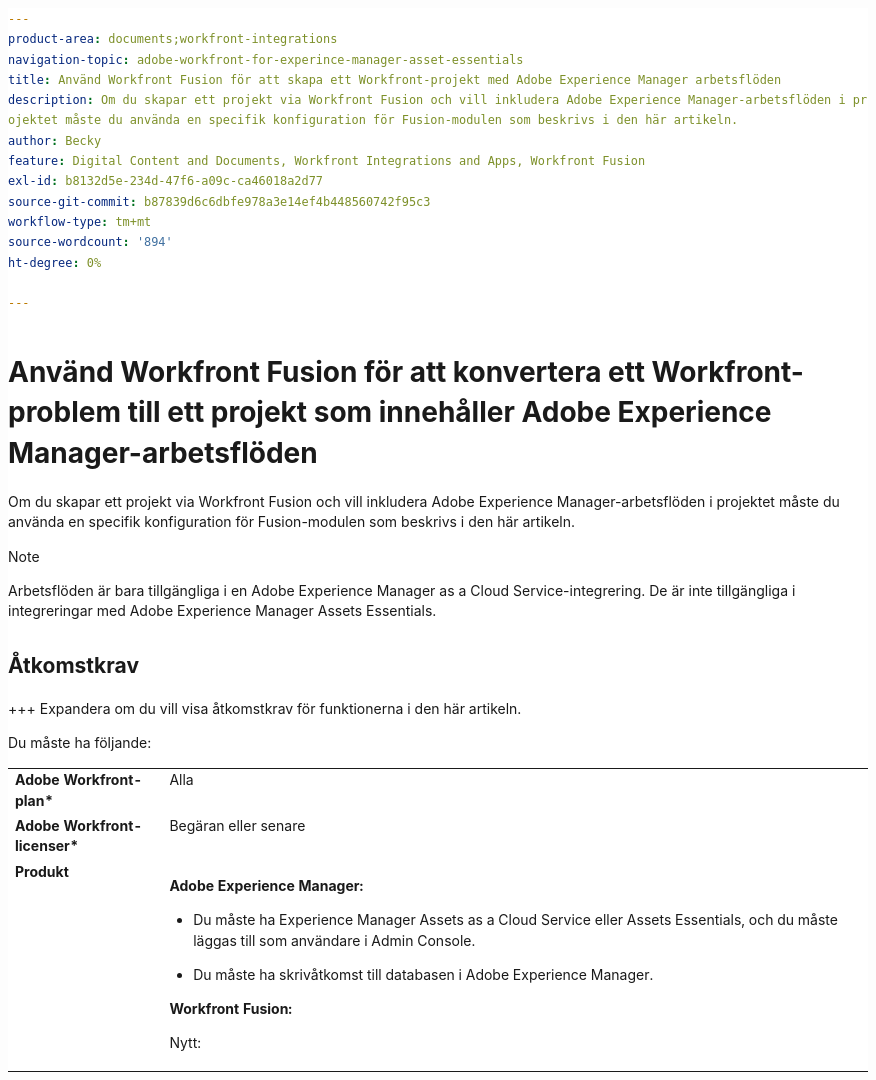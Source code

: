 ```yaml
---
product-area: documents;workfront-integrations
navigation-topic: adobe-workfront-for-experince-manager-asset-essentials
title: Använd Workfront Fusion för att skapa ett Workfront-projekt med Adobe Experience Manager arbetsflöden
description: Om du skapar ett projekt via Workfront Fusion och vill inkludera Adobe Experience Manager-arbetsflöden i projektet måste du använda en specifik konfiguration för Fusion-modulen som beskrivs i den här artikeln.
author: Becky
feature: Digital Content and Documents, Workfront Integrations and Apps, Workfront Fusion
exl-id: b8132d5e-234d-47f6-a09c-ca46018a2d77
source-git-commit: b87839d6c6dbfe978a3e14ef4b448560742f95c3
workflow-type: tm+mt
source-wordcount: '894'
ht-degree: 0%

---
```


# Använd Workfront Fusion för att konvertera ett Workfront-problem till ett projekt som innehåller Adobe Experience Manager-arbetsflöden

Om du skapar ett projekt via Workfront Fusion och vill inkludera Adobe Experience Manager-arbetsflöden i projektet måste du använda en specifik konfiguration för Fusion-modulen som beskrivs i den här artikeln.

>[!NOTE]
>
>Arbetsflöden är bara tillgängliga i en Adobe Experience Manager as a Cloud Service-integrering. De är inte tillgängliga i integreringar med Adobe Experience Manager Assets Essentials.


## Åtkomstkrav

+++ Expandera om du vill visa åtkomstkrav för funktionerna i den här artikeln.

Du måste ha följande:

<table>
  <tr>
    <td><strong>Adobe Workfront-plan*</strong></td>
    <td>Alla</td>
  </tr>
  <tr>
   <td><strong>Adobe Workfront-licenser*</strong></td>
   <td>Begäran eller senare</td>
  </tr>
  <tr>
   <td><strong>Produkt</strong></td>
   <td>
     <p><b>Adobe Experience Manager:</b></p>
     <ul>
       <li>
         <p>Du måste ha Experience Manager Assets as a Cloud Service eller Assets Essentials, och du måste läggas till som användare i Admin Console.</p>
       </li>
       <li>
        <p>Du måste ha skrivåtkomst till databasen i Adobe Experience Manager.</p>
       </li>
     </ul>
     <p><b>Workfront Fusion:</b></p>
     <p>Nytt:</p>